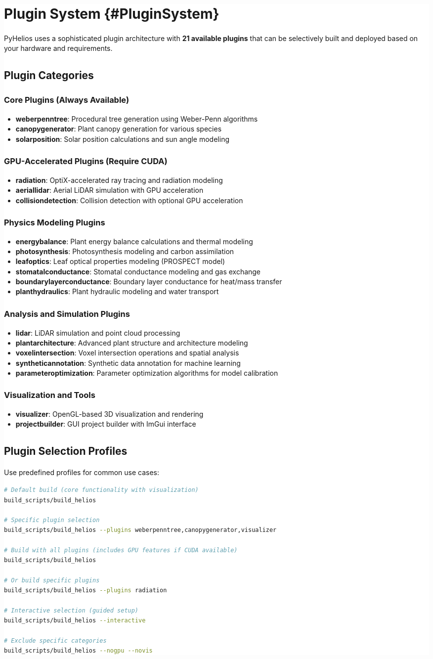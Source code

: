 # Plugin System {#PluginSystem}

PyHelios uses a sophisticated plugin architecture with **21 available plugins** that can be selectively built and deployed based on your hardware and requirements.

## Plugin Categories

### Core Plugins (Always Available)
- **weberpenntree**: Procedural tree generation using Weber-Penn algorithms
- **canopygenerator**: Plant canopy generation for various species  
- **solarposition**: Solar position calculations and sun angle modeling

### GPU-Accelerated Plugins (Require CUDA)
- **radiation**: OptiX-accelerated ray tracing and radiation modeling
- **aeriallidar**: Aerial LiDAR simulation with GPU acceleration
- **collisiondetection**: Collision detection with optional GPU acceleration

### Physics Modeling Plugins
- **energybalance**: Plant energy balance calculations and thermal modeling
- **photosynthesis**: Photosynthesis modeling and carbon assimilation
- **leafoptics**: Leaf optical properties modeling (PROSPECT model)
- **stomatalconductance**: Stomatal conductance modeling and gas exchange
- **boundarylayerconductance**: Boundary layer conductance for heat/mass transfer
- **planthydraulics**: Plant hydraulic modeling and water transport

### Analysis and Simulation Plugins
- **lidar**: LiDAR simulation and point cloud processing
- **plantarchitecture**: Advanced plant structure and architecture modeling
- **voxelintersection**: Voxel intersection operations and spatial analysis
- **syntheticannotation**: Synthetic data annotation for machine learning
- **parameteroptimization**: Parameter optimization algorithms for model calibration

### Visualization and Tools
- **visualizer**: OpenGL-based 3D visualization and rendering
- **projectbuilder**: GUI project builder with ImGui interface

## Plugin Selection Profiles

Use predefined profiles for common use cases:

```bash
# Default build (core functionality with visualization)
build_scripts/build_helios

# Specific plugin selection
build_scripts/build_helios --plugins weberpenntree,canopygenerator,visualizer

# Build with all plugins (includes GPU features if CUDA available)
build_scripts/build_helios

# Or build specific plugins
build_scripts/build_helios --plugins radiation

# Interactive selection (guided setup)
build_scripts/build_helios --interactive

# Exclude specific categories
build_scripts/build_helios --nogpu --novis
```

